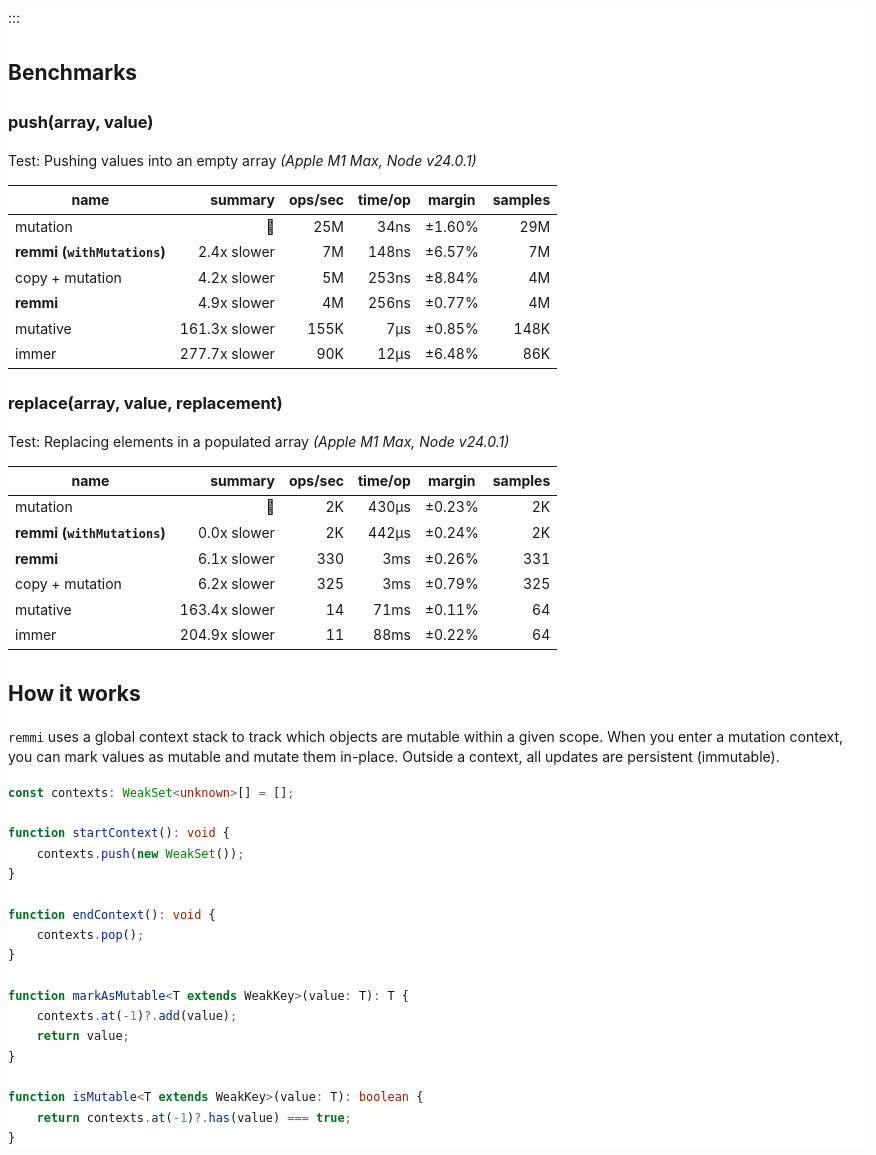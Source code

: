 :::

## Benchmarks

### push(array, value)

Test: Pushing values into an empty array _(Apple M1 Max, Node v24.0.1)_

| name                        |       summary | ops/sec | time/op | margin | samples |
| --------------------------- | ------------: | ------: | ------: | :----: | ------: |
| mutation                    |            🥇 |     25M |    34ns | ±1.60% |     29M |
| **remmi (`withMutations`)** |   2.4x slower |      7M |   148ns | ±6.57% |      7M |
| copy + mutation             |   4.2x slower |      5M |   253ns | ±8.84% |      4M |
| **remmi**                   |   4.9x slower |      4M |   256ns | ±0.77% |      4M |
| mutative                    | 161.3x slower |    155K |     7µs | ±0.85% |    148K |
| immer                       | 277.7x slower |     90K |    12µs | ±6.48% |     86K |

### replace(array, value, replacement)

Test: Replacing elements in a populated array _(Apple M1 Max, Node v24.0.1)_

| name                        |       summary | ops/sec | time/op | margin | samples |
| --------------------------- | ------------: | ------: | ------: | :----: | ------: |
| mutation                    |            🥇 |      2K |   430µs | ±0.23% |      2K |
| **remmi (`withMutations`)** |   0.0x slower |      2K |   442µs | ±0.24% |      2K |
| **remmi**                   |   6.1x slower |     330 |     3ms | ±0.26% |     331 |
| copy + mutation             |   6.2x slower |     325 |     3ms | ±0.79% |     325 |
| mutative                    | 163.4x slower |      14 |    71ms | ±0.11% |      64 |
| immer                       | 204.9x slower |      11 |    88ms | ±0.22% |      64 |

## How it works

`remmi` uses a global context stack to track which objects are mutable within a given scope. When you enter a mutation context, you can mark values as mutable and mutate them in-place. Outside a context, all updates are persistent (immutable).

```ts [Setup]
const contexts: WeakSet<unknown>[] = [];

function startContext(): void {
    contexts.push(new WeakSet());
}

function endContext(): void {
    contexts.pop();
}

function markAsMutable<T extends WeakKey>(value: T): T {
    contexts.at(-1)?.add(value);
    return value;
}

function isMutable<T extends WeakKey>(value: T): boolean {
    return contexts.at(-1)?.has(value) === true;
}
```
